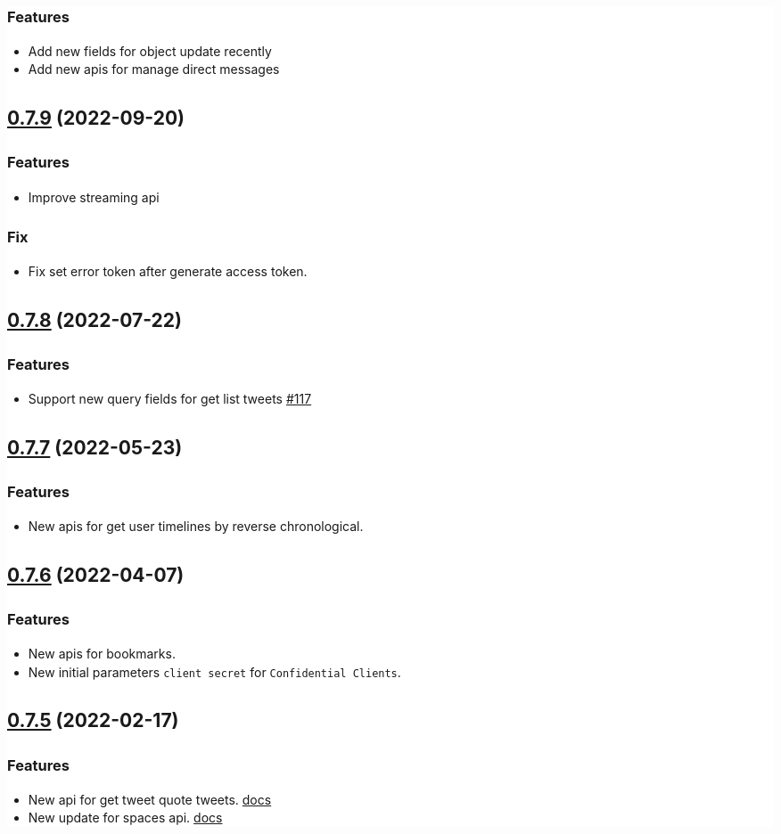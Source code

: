 ### Features

- Add new fields for object update recently
- Add new apis for manage direct messages

## [0.7.9](https://github.com/sns-sdks/python-twitter/v0.7.9) (2022-09-20)

### Features

- Improve streaming api

### Fix

- Fix set error token after generate access token.


## [0.7.8](https://github.com/sns-sdks/python-twitter/v0.7.8) (2022-07-22)

### Features

- Support new query fields for get list tweets [#117](https://github.com/sns-sdks/python-twitter/issues/117)

## [0.7.7](https://github.com/sns-sdks/python-twitter/v0.7.7) (2022-05-23)

### Features

- New apis for get user timelines by reverse chronological.

## [0.7.6](https://github.com/sns-sdks/python-twitter/v0.7.6) (2022-04-07)

### Features

- New apis for bookmarks.
- New initial parameters `client secret` for `Confidential Clients`.

## [0.7.5](https://github.com/sns-sdks/python-twitter/v0.7.5) (2022-02-17)

### Features

- New api for get tweet quote tweets. [docs](https://twittercommunity.com/t/introducing-the-quote-tweets-lookup-endpoint-to-the-twitter-api-v2/168370)
- New update for spaces api. [docs](https://twittercommunity.com/t/bringing-tweets-shared-in-a-space-and-rsvp-count-to-the-spaces-endpoints/166746)
